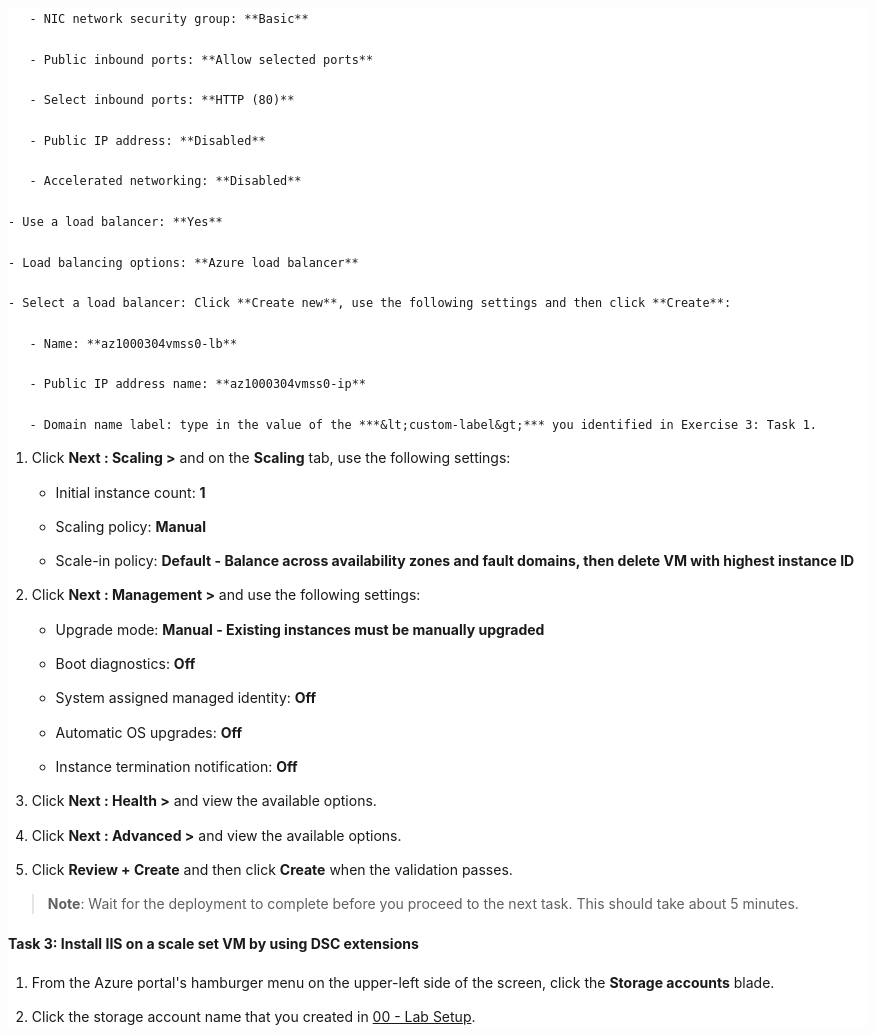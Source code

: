        - NIC network security group: **Basic**

       - Public inbound ports: **Allow selected ports**

       - Select inbound ports: **HTTP (80)**

       - Public IP address: **Disabled**

       - Accelerated networking: **Disabled**

    - Use a load balancer: **Yes**

    - Load balancing options: **Azure load balancer**

    - Select a load balancer: Click **Create new**, use the following settings and then click **Create**:

       - Name: **az1000304vmss0-lb**

       - Public IP address name: **az1000304vmss0-ip**

       - Domain name label: type in the value of the ***&lt;custom-label&gt;*** you identified in Exercise 3: Task 1.

1. Click **Next : Scaling &gt;** and on the **Scaling** tab, use the following settings: 

    - Initial instance count: **1**

    - Scaling policy: **Manual**

    - Scale-in policy: **Default - Balance across availability zones and fault domains, then delete VM with highest instance ID**

1. Click **Next : Management &gt;** and use the following settings:

    - Upgrade mode: **Manual - Existing instances must be manually upgraded**

    - Boot diagnostics: **Off**

    - System assigned managed identity: **Off**

    - Automatic OS upgrades: **Off**

    - Instance termination notification: **Off**

1. Click **Next : Health &gt;** and view the available options.

1. Click **Next : Advanced &gt;** and view the available options.

1. Click **Review + Create** and then click **Create** when the validation passes.

> **Note**: Wait for the deployment to complete before you proceed to the next task. This should take about 5 minutes.


#### Task 3: Install IIS on a scale set VM by using DSC extensions

1. From the Azure portal's hamburger menu on the upper-left side of the screen, click the **Storage accounts** blade.

1. Click the storage account name that you created in [00 - Lab Setup](https://github.com/CoIT-WGU/D084-Lab-Resources/blob/master/Instructions/Labs/00%20-%20Lab%20Setup.md).
